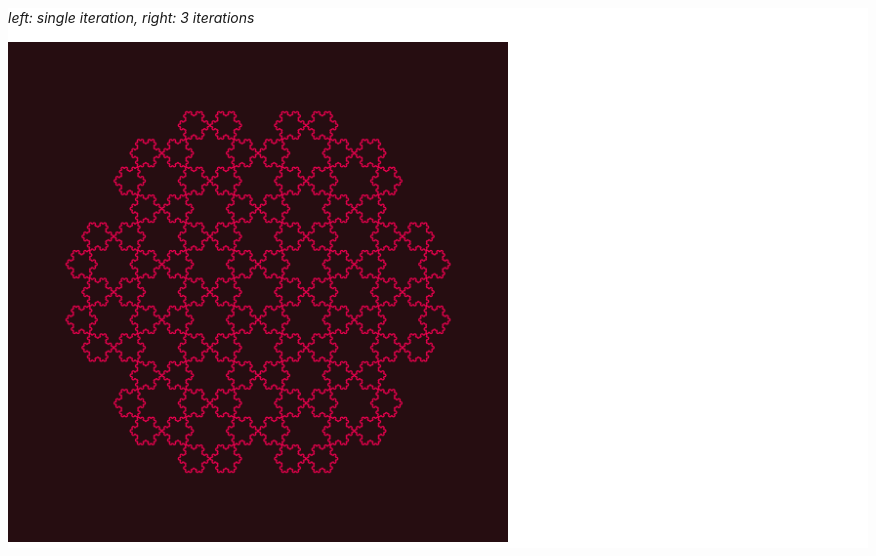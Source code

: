   </div>
  <p>
    <em>left: single iteration, right: 3 iterations </em>
  </p>
  <div class="flex">
    <img width="500" src="/assets/images/uncommon-fractals/koch-tessel/koch-tessel-flat-3.svg"/>